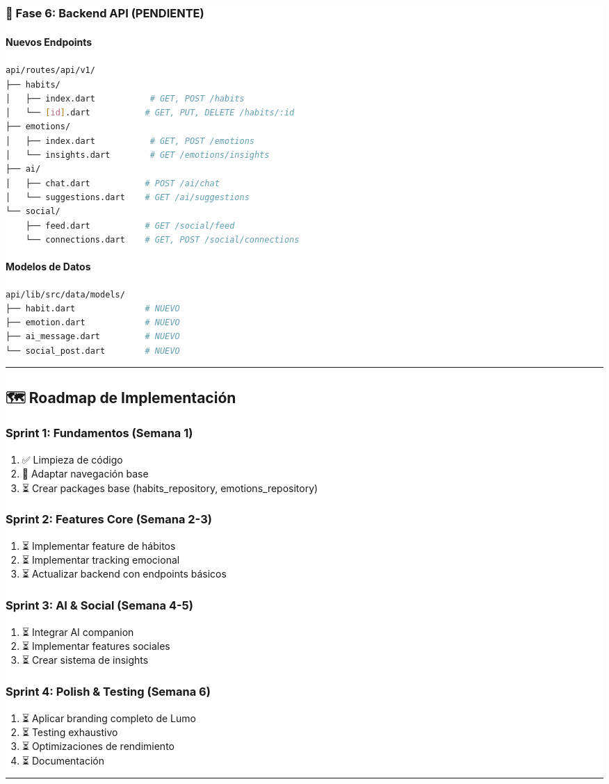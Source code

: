 
### 🔌 Fase 6: Backend API (PENDIENTE)

#### Nuevos Endpoints
```bash
api/routes/api/v1/
├── habits/
│   ├── index.dart           # GET, POST /habits
│   └── [id].dart           # GET, PUT, DELETE /habits/:id
├── emotions/
│   ├── index.dart           # GET, POST /emotions
│   └── insights.dart        # GET /emotions/insights
├── ai/
│   ├── chat.dart           # POST /ai/chat
│   └── suggestions.dart    # GET /ai/suggestions
└── social/
    ├── feed.dart           # GET /social/feed
    └── connections.dart    # GET, POST /social/connections
```

#### Modelos de Datos
```bash
api/lib/src/data/models/
├── habit.dart              # NUEVO
├── emotion.dart            # NUEVO
├── ai_message.dart         # NUEVO
└── social_post.dart        # NUEVO
```

---

## 🗺️ Roadmap de Implementación

### Sprint 1: Fundamentos (Semana 1)
1. ✅ Limpieza de código
2. 🔄 Adaptar navegación base
3. ⏳ Crear packages base (habits_repository, emotions_repository)

### Sprint 2: Features Core (Semana 2-3)
1. ⏳ Implementar feature de hábitos
2. ⏳ Implementar tracking emocional
3. ⏳ Actualizar backend con endpoints básicos

### Sprint 3: AI & Social (Semana 4-5)
1. ⏳ Integrar AI companion
2. ⏳ Implementar features sociales
3. ⏳ Crear sistema de insights

### Sprint 4: Polish & Testing (Semana 6)
1. ⏳ Aplicar branding completo de Lumo
2. ⏳ Testing exhaustivo
3. ⏳ Optimizaciones de rendimiento
4. ⏳ Documentación

---
